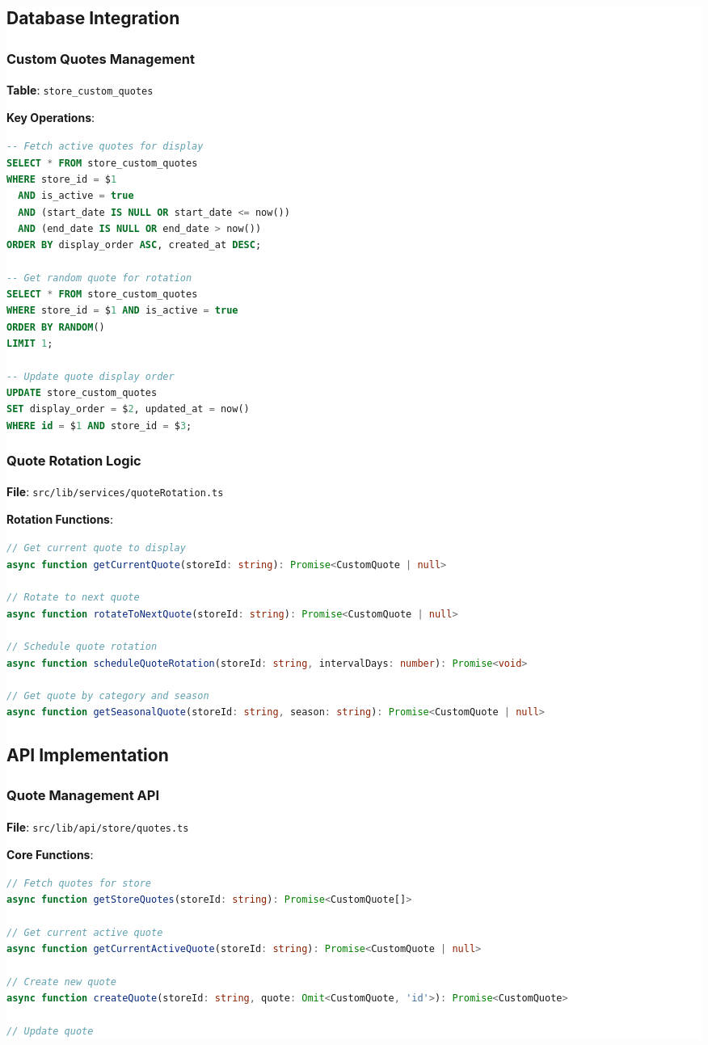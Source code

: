 ## Database Integration

### Custom Quotes Management
**Table**: `store_custom_quotes`

**Key Operations**:
```sql
-- Fetch active quotes for display
SELECT * FROM store_custom_quotes
WHERE store_id = $1
  AND is_active = true
  AND (start_date IS NULL OR start_date <= now())
  AND (end_date IS NULL OR end_date > now())
ORDER BY display_order ASC, created_at DESC;

-- Get random quote for rotation
SELECT * FROM store_custom_quotes
WHERE store_id = $1 AND is_active = true
ORDER BY RANDOM()
LIMIT 1;

-- Update quote display order
UPDATE store_custom_quotes
SET display_order = $2, updated_at = now()
WHERE id = $1 AND store_id = $3;
```

### Quote Rotation Logic
**File**: `src/lib/services/quoteRotation.ts`

**Rotation Functions**:
```typescript
// Get current quote to display
async function getCurrentQuote(storeId: string): Promise<CustomQuote | null>

// Rotate to next quote
async function rotateToNextQuote(storeId: string): Promise<CustomQuote | null>

// Schedule quote rotation
async function scheduleQuoteRotation(storeId: string, intervalDays: number): Promise<void>

// Get quote by category and season
async function getSeasonalQuote(storeId: string, season: string): Promise<CustomQuote | null>
```

## API Implementation

### Quote Management API
**File**: `src/lib/api/store/quotes.ts`

**Core Functions**:
```typescript
// Fetch quotes for store
async function getStoreQuotes(storeId: string): Promise<CustomQuote[]>

// Get current active quote
async function getCurrentActiveQuote(storeId: string): Promise<CustomQuote | null>

// Create new quote
async function createQuote(storeId: string, quote: Omit<CustomQuote, 'id'>): Promise<CustomQuote>

// Update quote
```